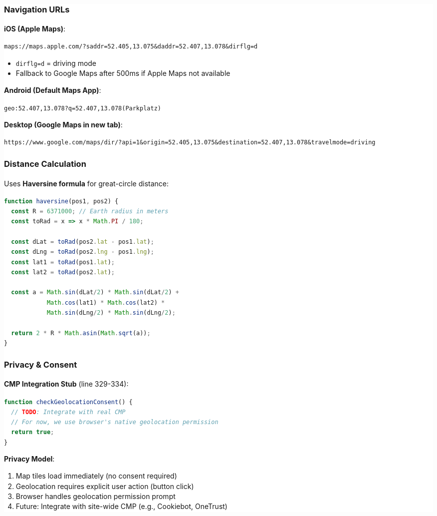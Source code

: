 ### Navigation URLs

**iOS (Apple Maps)**:
```
maps://maps.apple.com/?saddr=52.405,13.075&daddr=52.407,13.078&dirflg=d
```
- `dirflg=d` = driving mode
- Fallback to Google Maps after 500ms if Apple Maps not available

**Android (Default Maps App)**:
```
geo:52.407,13.078?q=52.407,13.078(Parkplatz)
```

**Desktop (Google Maps in new tab)**:
```
https://www.google.com/maps/dir/?api=1&origin=52.405,13.075&destination=52.407,13.078&travelmode=driving
```

### Distance Calculation

Uses **Haversine formula** for great-circle distance:

```javascript
function haversine(pos1, pos2) {
  const R = 6371000; // Earth radius in meters
  const toRad = x => x * Math.PI / 180;

  const dLat = toRad(pos2.lat - pos1.lat);
  const dLng = toRad(pos2.lng - pos1.lng);
  const lat1 = toRad(pos1.lat);
  const lat2 = toRad(pos2.lat);

  const a = Math.sin(dLat/2) * Math.sin(dLat/2) +
            Math.cos(lat1) * Math.cos(lat2) *
            Math.sin(dLng/2) * Math.sin(dLng/2);

  return 2 * R * Math.asin(Math.sqrt(a));
}
```

### Privacy & Consent

**CMP Integration Stub** (line 329-334):

```javascript
function checkGeolocationConsent() {
  // TODO: Integrate with real CMP
  // For now, we use browser's native geolocation permission
  return true;
}
```

**Privacy Model**:
1. Map tiles load immediately (no consent required)
2. Geolocation requires explicit user action (button click)
3. Browser handles geolocation permission prompt
4. Future: Integrate with site-wide CMP (e.g., Cookiebot, OneTrust)

